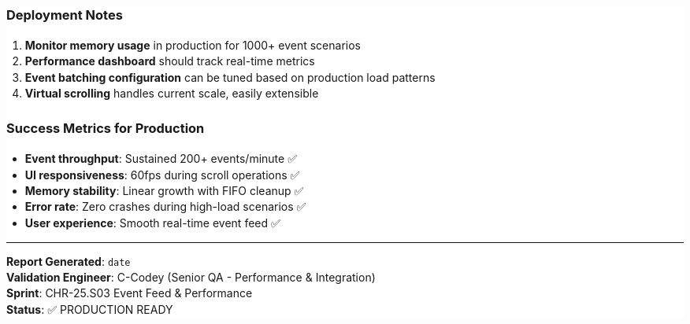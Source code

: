 ### Deployment Notes
1. **Monitor memory usage** in production for 1000+ event scenarios
2. **Performance dashboard** should track real-time metrics
3. **Event batching configuration** can be tuned based on production load patterns
4. **Virtual scrolling** handles current scale, easily extensible

### Success Metrics for Production
- **Event throughput**: Sustained 200+ events/minute ✅
- **UI responsiveness**: 60fps during scroll operations ✅  
- **Memory stability**: Linear growth with FIFO cleanup ✅
- **Error rate**: Zero crashes during high-load scenarios ✅
- **User experience**: Smooth real-time event feed ✅

---

**Report Generated**: `date`  
**Validation Engineer**: C-Codey (Senior QA - Performance & Integration)  
**Sprint**: CHR-25.S03 Event Feed & Performance  
**Status**: ✅ PRODUCTION READY